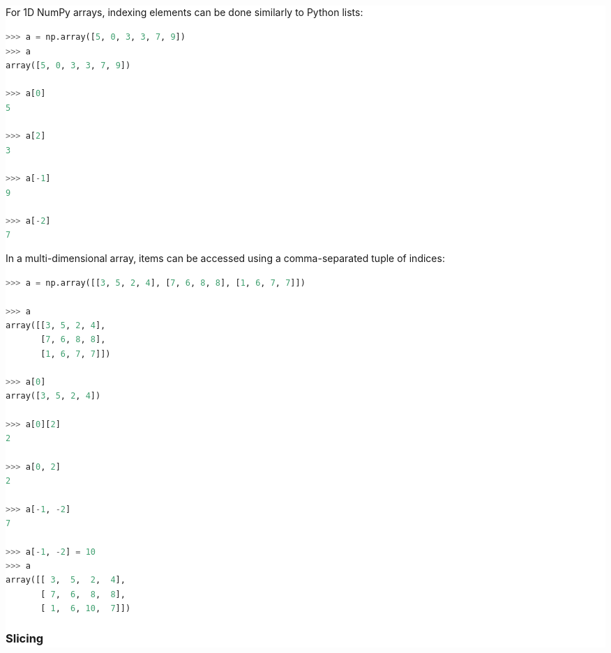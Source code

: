 For 1D NumPy arrays, indexing elements can be done similarly to Python
lists:

```python
>>> a = np.array([5, 0, 3, 3, 7, 9])
>>> a
array([5, 0, 3, 3, 7, 9])

>>> a[0]
5

>>> a[2]
3

>>> a[-1]
9

>>> a[-2]
7
```

In a multi-dimensional array, items can be accessed using a
comma-separated tuple of indices:

```python
>>> a = np.array([[3, 5, 2, 4], [7, 6, 8, 8], [1, 6, 7, 7]])

>>> a
array([[3, 5, 2, 4],
       [7, 6, 8, 8],
       [1, 6, 7, 7]])

>>> a[0]
array([3, 5, 2, 4])

>>> a[0][2]
2

>>> a[0, 2]
2

>>> a[-1, -2]
7

>>> a[-1, -2] = 10
>>> a
array([[ 3,  5,  2,  4],
       [ 7,  6,  8,  8],
       [ 1,  6, 10,  7]])
```

### Slicing
